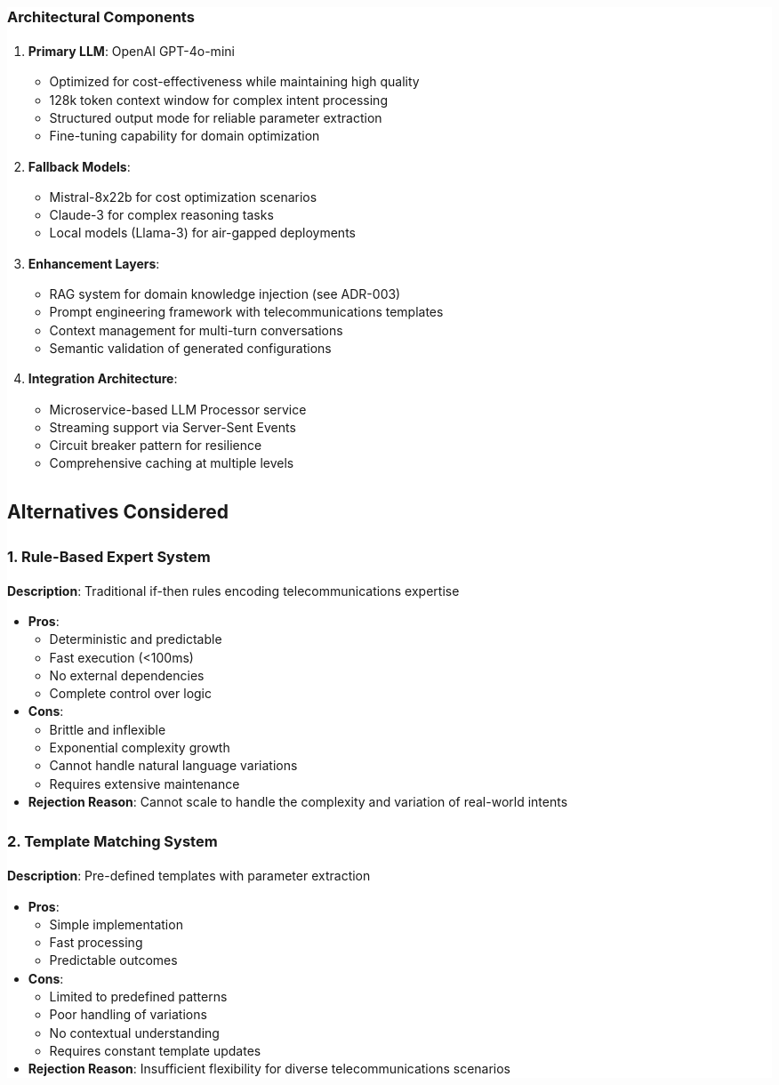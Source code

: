 ### Architectural Components

1. **Primary LLM**: OpenAI GPT-4o-mini
   - Optimized for cost-effectiveness while maintaining high quality
   - 128k token context window for complex intent processing
   - Structured output mode for reliable parameter extraction
   - Fine-tuning capability for domain optimization

2. **Fallback Models**: 
   - Mistral-8x22b for cost optimization scenarios
   - Claude-3 for complex reasoning tasks
   - Local models (Llama-3) for air-gapped deployments

3. **Enhancement Layers**:
   - RAG system for domain knowledge injection (see ADR-003)
   - Prompt engineering framework with telecommunications templates
   - Context management for multi-turn conversations
   - Semantic validation of generated configurations

4. **Integration Architecture**:
   - Microservice-based LLM Processor service
   - Streaming support via Server-Sent Events
   - Circuit breaker pattern for resilience
   - Comprehensive caching at multiple levels

## Alternatives Considered

### 1. Rule-Based Expert System
**Description**: Traditional if-then rules encoding telecommunications expertise
- **Pros**: 
  - Deterministic and predictable
  - Fast execution (<100ms)
  - No external dependencies
  - Complete control over logic
- **Cons**:
  - Brittle and inflexible
  - Exponential complexity growth
  - Cannot handle natural language variations
  - Requires extensive maintenance
- **Rejection Reason**: Cannot scale to handle the complexity and variation of real-world intents

### 2. Template Matching System
**Description**: Pre-defined templates with parameter extraction
- **Pros**:
  - Simple implementation
  - Fast processing
  - Predictable outcomes
- **Cons**:
  - Limited to predefined patterns
  - Poor handling of variations
  - No contextual understanding
  - Requires constant template updates
- **Rejection Reason**: Insufficient flexibility for diverse telecommunications scenarios
